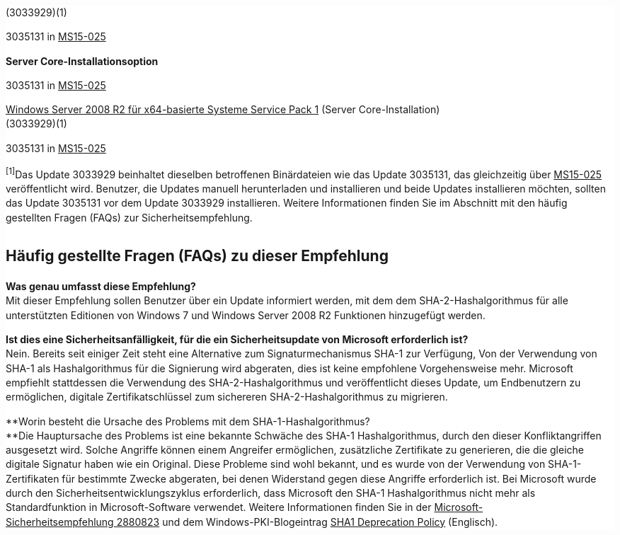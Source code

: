 (3033929)(1)</p></td>
<td style="border:1px solid black;"><p>3035131 in <a href="http://go.microsoft.com/fwlink/?linkid=526462">MS15-025</a></p></td>
</tr>
<tr class="even">
<td style="border:1px solid black;"><p><strong>Server Core-Installationsoption</strong></p></td>
<td style="border:1px solid black;"><p>3035131 in <a href="http://go.microsoft.com/fwlink/?linkid=526462">MS15-025</a></p></td>
</tr>
<tr class="odd">
<td style="border:1px solid black;"><p><a href="https://www.microsoft.com/downloads/details.aspx?familyid=1f919b1e-ef1d-4c7d-b478-cb219fda4e82">Windows Server 2008 R2 für x64-basierte Systeme Service Pack 1</a> (Server Core-Installation)<br />
(3033929)(1)</p></td>
<td style="border:1px solid black;"><p>3035131 in <a href="http://go.microsoft.com/fwlink/?linkid=526462">MS15-025</a></p></td>
</tr>
</tbody>
</table>
  
<sup>[1]</sup>Das Update 3033929 beinhaltet dieselben betroffenen Binärdateien wie das Update 3035131, das gleichzeitig über [MS15-025](http://go.microsoft.com/fwlink/?linkid=526462) veröffentlicht wird. Benutzer, die Updates manuell herunterladen und installieren und beide Updates installieren möchten, sollten das Update 3035131 vor dem Update 3033929 installieren. Weitere Informationen finden Sie im Abschnitt mit den häufig gestellten Fragen (FAQs) zur Sicherheitsempfehlung.
  
Häufig gestellte Fragen (FAQs) zu dieser Empfehlung  
---------------------------------------------------
  
<span id="sectionToggle2"></span>
**Was genau umfasst diese Empfehlung?**   
Mit dieser Empfehlung sollen Benutzer über ein Update informiert werden, mit dem dem SHA-2-Hashalgorithmus für alle unterstützten Editionen von Windows 7 und Windows Server 2008 R2 Funktionen hinzugefügt werden.
  
**Ist dies eine Sicherheitsanfälligkeit, für die ein Sicherheitsupdate von Microsoft erforderlich ist?**  
Nein. Bereits seit einiger Zeit steht eine Alternative zum Signaturmechanismus SHA-1 zur Verfügung, Von der Verwendung von SHA-1 als Hashalgorithmus für die Signierung wird abgeraten, dies ist keine empfohlene Vorgehensweise mehr. Microsoft empfiehlt stattdessen die Verwendung des SHA-2-Hashalgorithmus und veröffentlicht dieses Update, um Endbenutzern zu ermöglichen, digitale Zertifikatschlüssel zum sichereren SHA-2-Hashalgorithmus zu migrieren.
  
**Worin besteht die Ursache des Problems mit dem SHA-1-Hashalgorithmus?  
**Die Hauptursache des Problems ist eine bekannte Schwäche des SHA-1 Hashalgorithmus, durch den dieser Konfliktangriffen ausgesetzt wird. Solche Angriffe können einem Angreifer ermöglichen, zusätzliche Zertifikate zu generieren, die die gleiche digitale Signatur haben wie ein Original. Diese Probleme sind wohl bekannt, und es wurde von der Verwendung von SHA-1-Zertifikaten für bestimmte Zwecke abgeraten, bei denen Widerstand gegen diese Angriffe erforderlich ist. Bei Microsoft wurde durch den Sicherheitsentwicklungszyklus erforderlich, dass Microsoft den SHA-1 Hashalgorithmus nicht mehr als Standardfunktion in Microsoft-Software verwendet. Weitere Informationen finden Sie in der [Microsoft-Sicherheitsempfehlung 2880823](https://technet.microsoft.com/de-de/library/security/2880823) und dem Windows-PKI-Blogeintrag [SHA1 Deprecation Policy](http://blogs.technet.com/b/pki/archive/2013/11/12/sha1-deprecation-policy.aspx) (Englisch).
  